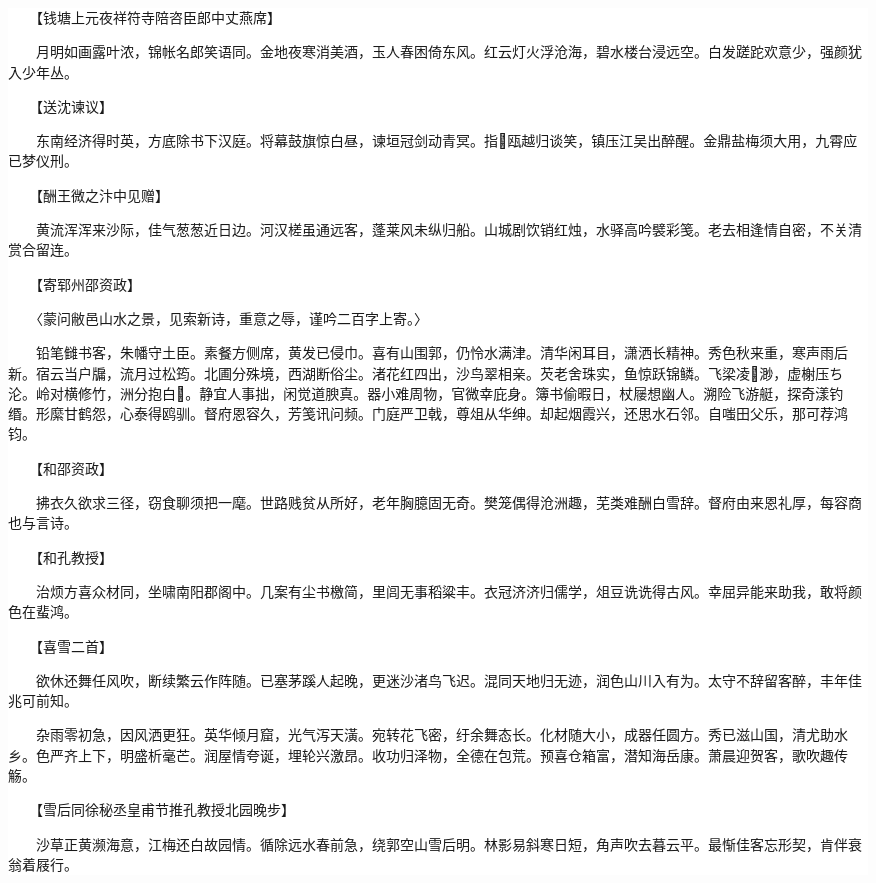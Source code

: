 　　【钱塘上元夜祥符寺陪咨臣郎中丈燕席】

　　月明如画露叶浓，锦帐名郎笑语同。金地夜寒消美酒，玉人春困倚东风。红云灯火浮沧海，碧水楼台浸远空。白发蹉跎欢意少，强颜犹入少年丛。

　　【送沈谏议】

　　东南经济得时英，方底除书下汉庭。将幕鼓旗惊白昼，谏垣冠剑动青冥。指瓯越归谈笑，镇压江吴出醉醒。金鼎盐梅须大用，九霄应已梦仪刑。

　　【酬王微之汴中见赠】

　　黄流浑浑来沙际，佳气葱葱近日边。河汉槎虽通远客，蓬莱风未纵归船。山城剧饮销红烛，水驿高吟襞彩笺。老去相逢情自密，不关清赏合留连。

　　【寄郓州邵资政】

　　〈蒙问敝邑山水之景，见索新诗，重意之辱，谨吟二百字上寄。〉

　　铅笔雠书客，朱幡守土臣。素餐方侧席，黄发已侵巾。喜有山围郭，仍怜水满津。清华闲耳目，潇洒长精神。秀色秋来重，寒声雨后新。宿云当户牖，流月过松筠。北圃分殊境，西湖断俗尘。渚花红四出，沙鸟翠相亲。芡老舍珠实，鱼惊跃锦鳞。飞梁凌渺，虚榭压ち沦。岭对横修竹，洲分抱白。静宜人事拙，闲觉道腴真。器小难周物，官微幸庇身。簿书偷暇日，杖屦想幽人。溯险飞游艇，探奇漾钓缗。形縻甘鹤怨，心泰得鸥驯。督府恩容久，芳笺讯问频。门庭严卫戟，尊俎从华绅。却起烟霞兴，还思水石邻。自嗤田父乐，那可荐鸿钧。

　　【和邵资政】

　　拂衣久欲求三径，窃食聊须把一麾。世路贱贫从所好，老年胸臆固无奇。樊笼偶得沧洲趣，芜类难酬白雪辞。督府由来恩礼厚，每容商也与言诗。

　　【和孔教授】

　　治烦方喜众材同，坐啸南阳郡阁中。几案有尘书檄简，里闾无事稻粱丰。衣冠济济归儒学，俎豆诜诜得古风。幸屈异能来助我，敢将颜色在蜚鸿。

　　【喜雪二首】

　　欲休还舞任风吹，断续繁云作阵随。已塞茅蹊人起晚，更迷沙渚鸟飞迟。混同天地归无迹，润色山川入有为。太守不辞留客醉，丰年佳兆可前知。

　　杂雨零初急，因风洒更狂。英华倾月窟，光气泻天潢。宛转花飞密，纡余舞态长。化材随大小，成器任圆方。秀已滋山国，清尤助水乡。色严齐上下，明盛析毫芒。润屋情夸诞，埋轮兴激昂。收功归泽物，全德在包荒。预喜仓箱富，潜知海岳康。萧晨迎贺客，歌吹趣传觞。

　　【雪后同徐秘丞皇甫节推孔教授北园晚步】

　　沙草正黄濒海意，江梅还白故园情。循除远水春前急，绕郭空山雪后明。林影易斜寒日短，角声吹去暮云平。最惭佳客忘形契，肯伴衰翁着屐行。

